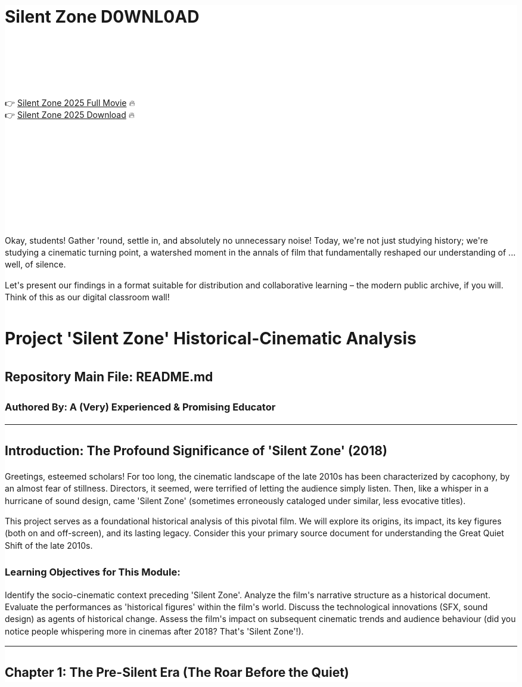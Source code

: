 # Silent Zone D0WNL0AD

<br><br><br><br>


👉 <a href="https://Sam-daytafofe1970.github.io/oeejfnszej/">Silent Zone 2025 Full Movie</a> 🔥
<br>
👉 <a href="https://Sam-daytafofe1970.github.io/oeejfnszej/">Silent Zone 2025 Download</a> 🔥


<br><br><br><br><br><br><br><br>


Okay, students! Gather 'round, settle in, and absolutely no unnecessary noise! Today, we're not just studying history; we're studying a cinematic turning point, a watershed moment in the annals of film that fundamentally reshaped our understanding of ... well, of silence.

Let's present our findings in a format suitable for distribution and collaborative learning – the modern public archive, if you will. Think of this as our digital classroom wall!


# Project 'Silent Zone' Historical-Cinematic Analysis

## Repository Main File: README.md

### Authored By: A (Very) Experienced & Promising Educator

---

## Introduction: The Profound Significance of 'Silent Zone' (2018)

Greetings, esteemed scholars! For too long, the cinematic landscape of the late 2010s has been characterized by cacophony, by an almost fear of stillness. Directors, it seemed, were terrified of letting the audience simply listen. Then, like a whisper in a hurricane of sound design, came 'Silent Zone' (sometimes erroneously cataloged under similar, less evocative titles).

This project serves as a foundational historical analysis of this pivotal film. We will explore its origins, its impact, its key figures (both on and off-screen), and its lasting legacy. Consider this your primary source document for understanding the Great Quiet Shift of the late 2010s.

### Learning Objectives for This Module:

   Identify the socio-cinematic context preceding 'Silent Zone'.
   Analyze the film's narrative structure as a historical document.
   Evaluate the performances as 'historical figures' within the film's world.
   Discuss the technological innovations (SFX, sound design) as agents of historical change.
   Assess the film's impact on subsequent cinematic trends and audience behaviour (did you notice people whispering more in cinemas after 2018? That's 'Silent Zone'!).

---

## Chapter 1: The Pre-Silent Era (The Roar Before the Quiet)
